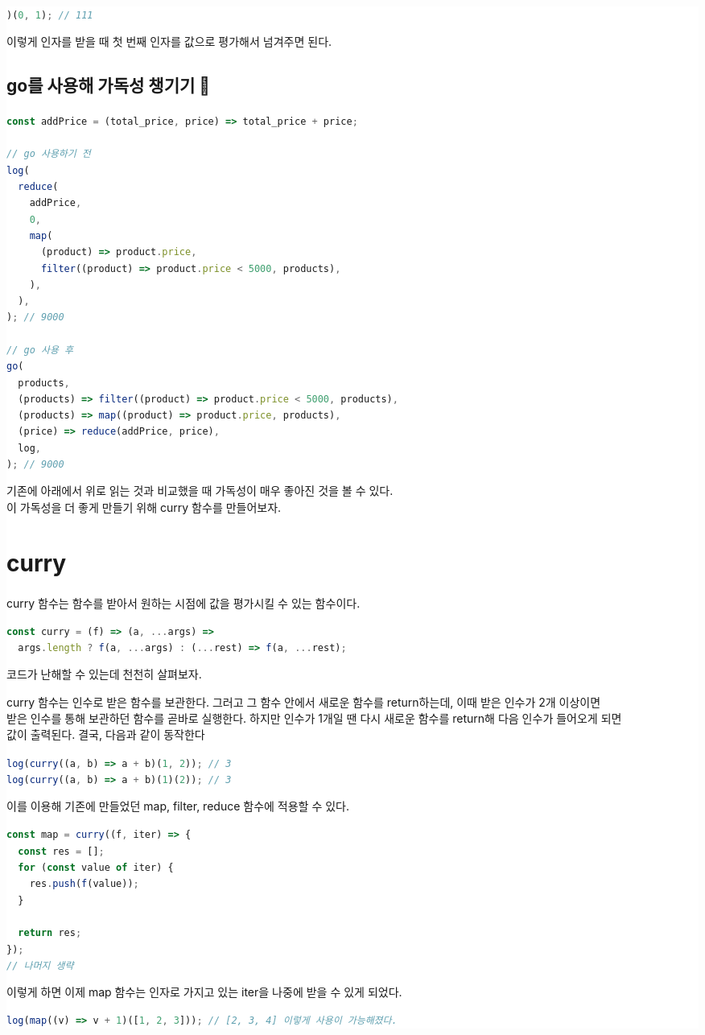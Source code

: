 ```javascript
)(0, 1); // 111
```
이렇게 인자를 받을 때 첫 번째 인자를 값으로 평가해서 넘겨주면 된다.

## go를 사용해 가독성 챙기기 💯
```javascript
const addPrice = (total_price, price) => total_price + price;

// go 사용하기 전
log(
  reduce(
    addPrice,
    0,
    map(
      (product) => product.price,
      filter((product) => product.price < 5000, products),
    ),
  ),
); // 9000

// go 사용 후
go(
  products,
  (products) => filter((product) => product.price < 5000, products),
  (products) => map((product) => product.price, products),
  (price) => reduce(addPrice, price),
  log,
); // 9000
```
기존에 아래에서 위로 읽는 것과 비교했을 때 가독성이 매우 좋아진 것을 볼 수 있다.<br>
이 가독성을 더 좋게 만들기 위해 curry 함수를 만들어보자.

# curry
curry 함수는 함수를 받아서 원하는 시점에 값을 평가시킬 수 있는 함수이다.
```javascript
const curry = (f) => (a, ...args) =>
  args.length ? f(a, ...args) : (...rest) => f(a, ...rest);
```
코드가 난해할 수 있는데 천천히 살펴보자.

curry 함수는 인수로 받은 함수를 보관한다. 그러고 그 함수 안에서 새로운 함수를 return하는데, 이때 받은 인수가 2개 이상이면<br>
받은 인수를 통해 보관하던 함수를 곧바로 실행한다. 하지만 인수가 1개일 땐 다시 새로운 함수를 return해 다음 인수가 들어오게 되면<br>
값이 출력된다.
결국, 다음과 같이 동작한다

```javascript
log(curry((a, b) => a + b)(1, 2)); // 3
log(curry((a, b) => a + b)(1)(2)); // 3
```
이를 이용해 기존에 만들었던 map, filter, reduce 함수에 적용할 수 있다.
```javascript
const map = curry((f, iter) => {
  const res = [];
  for (const value of iter) {
    res.push(f(value));
  }

  return res;
});
// 나머지 생략
```
이렇게 하면 이제 map 함수는 인자로 가지고 있는 iter을 나중에 받을 수 있게 되었다.
```javascript
log(map((v) => v + 1)([1, 2, 3])); // [2, 3, 4] 이렇게 사용이 가능해졌다.
```